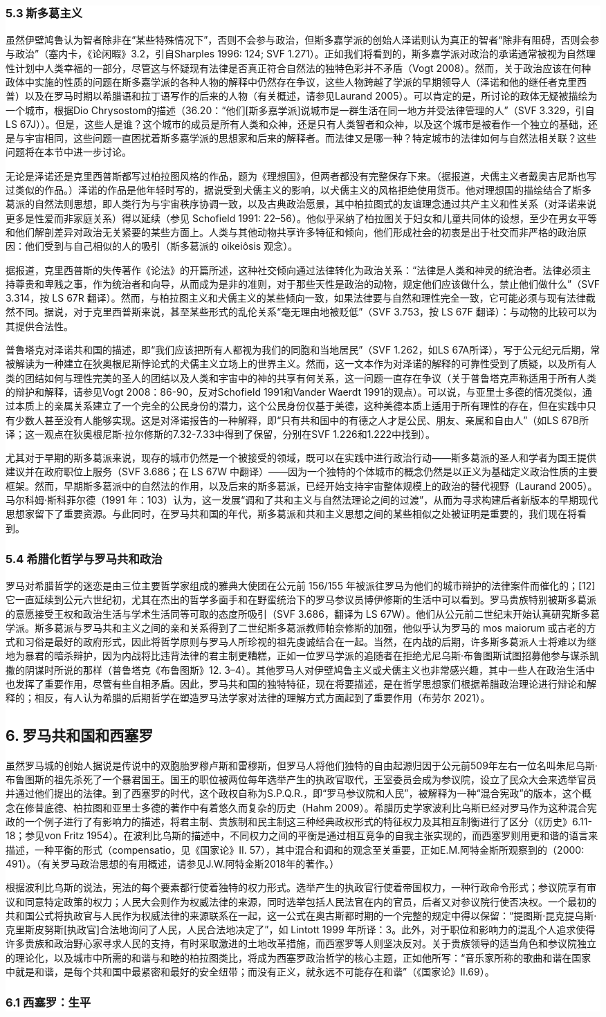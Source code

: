 ### 5.3 斯多葛主义

虽然伊壁鸠鲁认为智者除非在“某些特殊情况下”，否则不会参与政治，但斯多嘉学派的创始人泽诺则认为真正的智者“除非有阻碍，否则会参与政治”（塞内卡，《论闲暇》3.2，引自Sharples 1996: 124; SVF 1.271）。正如我们将看到的，斯多嘉学派对政治的承诺通常被视为自然理性计划中人类幸福的一部分，尽管这与怀疑现有法律是否真正符合自然法的独特色彩并不矛盾（Vogt 2008）。然而，关于政治应该在何种政体中实施的性质的问题在斯多嘉学派的各种人物的解释中仍然存在争议，这些人物跨越了学派的早期领导人（泽诺和他的继任者克里西普）以及在罗马时期以希腊语和拉丁语写作的后来的人物（有关概述，请参见Laurand 2005）。可以肯定的是，所讨论的政体无疑被描绘为一个城市，根据Dio Chrysostom的描述（36.20：“他们[斯多嘉学派]说城市是一群生活在同一地方并受法律管理的人”（SVF 3.329，引自LS 67J））。但是，这些人是谁？这个城市的成员是所有人类和众神，还是只有人类智者和众神，以及这个城市是被看作一个独立的基础，还是与宇宙相同，这些问题一直困扰着斯多嘉学派的思想家和后来的解释者。而法律又是哪一种？特定城市的法律如何与自然法相关联？这些问题将在本节中进一步讨论。

无论是泽诺还是克里西普斯都写过柏拉图风格的作品，题为《理想国》，但两者都没有完整保存下来。（据报道，犬儒主义者戴奥吉尼斯也写过类似的作品。）泽诺的作品是他年轻时写的，据说受到犬儒主义的影响，以犬儒主义的风格拒绝使用货币。他对理想国的描绘结合了斯多葛派的自然法则思想，即人类行为与宇宙秩序协调一致，以及古典政治愿景，其中柏拉图式的友谊理念通过共产主义和性关系（对泽诺来说更多是性爱而非家庭关系）得以延续（参见 Schofield 1991: 22–56）。他似乎采纳了柏拉图关于妇女和儿童共同体的设想，至少在男女平等和他们解剖差异对政治无关紧要的某些方面上。人类与其他动物共享许多特征和倾向，他们形成社会的初衷是出于社交而非严格的政治原因：他们受到与自己相似的人的吸引（斯多葛派的 oikeiôsis 观念）。

据报道，克里西普斯的失传著作《论法》的开篇所述，这种社交倾向通过法律转化为政治关系：“法律是人类和神灵的统治者。法律必须主持尊贵和卑贱之事，作为统治者和向导，从而成为是非的准则，对于那些天性是政治的动物，规定他们应该做什么，禁止他们做什么”（SVF 3.314，按 LS 67R 翻译）。然而，与柏拉图主义和犬儒主义的某些倾向一致，如果法律要与自然和理性完全一致，它可能必须与现有法律截然不同。据说，对于克里西普斯来说，甚至某些形式的乱伦关系“毫无理由地被贬低”（SVF 3.753，按 LS 67F 翻译）：与动物的比较可以为其提供合法性。

普鲁塔克对泽诺共和国的描述，即“我们应该把所有人都视为我们的同胞和当地居民”（SVF 1.262，如LS 67A所译），写于公元纪元后期，常被解读为一种建立在狄奥根尼斯悖论式的犬儒主义立场上的世界主义。然而，这一文本作为对泽诺的解释的可靠性受到了质疑，以及所有人类的团结如何与理性完美的圣人的团结以及人类和宇宙中的神的共享有何关系，这一问题一直存在争议（关于普鲁塔克声称适用于所有人类的辩护和解释，请参见Vogt 2008：86-90，反对Schofield 1991和Vander Waerdt 1991的观点）。可以说，与亚里士多德的情况类似，通过本质上的亲属关系建立了一个完全的公民身份的潜力，这个公民身份仅基于美德，这种美德本质上适用于所有理性的存在，但在实践中只有少数人甚至没有人能够实现。这是对泽诺报告的一种解释，即“只有共和国中的有德之人才是公民、朋友、亲属和自由人”（如LS 67B所译；这一观点在狄奥根尼斯·拉尔修斯的7.32-7.33中得到了保留，分别在SVF 1.226和1.222中找到）。

尤其对于早期的斯多葛派来说，现存的城市仍然是一个被接受的领域，既可以在实践中进行政治行动——斯多葛派的圣人和学者为国王提供建议并在政府职位上服务（SVF 3.686；在 LS 67W 中翻译）——因为一个独特的个体城市的概念仍然是以正义为基础定义政治性质的主要框架。然而，早期斯多葛派中的自然法的作用，以及后来的斯多葛派，已经开始支持宇宙整体规模上的政治的替代视野（Laurand 2005）。马尔科姆·斯科菲尔德（1991 年：103）认为，这一发展“调和了共和主义与自然法理论之间的过渡”，从而为寻求构建后者新版本的早期现代思想家留下了重要资源。与此同时，在罗马共和国的年代，斯多葛派和共和主义思想之间的某些相似之处被证明是重要的，我们现在将看到。

### 5.4 希腊化哲学与罗马共和政治

罗马对希腊哲学的迷恋是由三位主要哲学家组成的雅典大使团在公元前 156/155 年被派往罗马为他们的城市辩护的法律案件而催化的；[12]它一直延续到公元六世纪初，尤其在杰出的哲学多面手和在野蛮统治下的罗马参议员博伊修斯的生活中可以看到。罗马贵族特别被斯多葛派的意愿接受王权和政治生活与学术生活同等可取的态度所吸引（SVF 3.686，翻译为 LS 67W）。他们从公元前二世纪末开始认真研究斯多葛学派。斯多葛派与罗马共和主义之间的亲和关系得到了二世纪斯多葛派教师帕奈修斯的加强，他似乎认为罗马的 mos maiorum 或古老的方式和习俗是最好的政府形式，因此将哲学原则与罗马人所珍视的祖先虔诚结合在一起。当然，在内战的后期，许多斯多葛派人士将难以为继地为暴君的暗杀辩护，因为内战将比违背法律的君主制更糟糕，正如一位罗马学派的追随者在拒绝尤尼乌斯·布鲁图斯试图招募他参与谋杀凯撒的阴谋时所说的那样（普鲁塔克《布鲁图斯》12. 3–4）。其他罗马人对伊壁鸠鲁主义或犬儒主义也非常感兴趣，其中一些人在政治生活中也发挥了重要作用，尽管有些自相矛盾。因此，罗马共和国的独特特征，现在将要描述，是在哲学思想家们根据希腊政治理论进行辩论和解释的；相反，有人认为希腊的后期哲学在塑造罗马法学家对法律的理解方式方面起到了重要作用（布劳尔 2021）。

## 6. 罗马共和国和西塞罗

虽然罗马城的创始人据说是传说中的双胞胎罗穆卢斯和雷穆斯，但罗马人将他们独特的自由起源归因于公元前509年左右一位名叫朱尼乌斯·布鲁图斯的祖先杀死了一个暴君国王。国王的职位被两位每年选举产生的执政官取代，王室委员会成为参议院，设立了民众大会来选举官员并通过他们提出的法律。到了西塞罗的时代，这个政权自称为S.P.Q.R.，即“罗马参议院和人民”，被解释为一种“混合宪政”的版本，这个概念在修昔底德、柏拉图和亚里士多德的著作中有着悠久而复杂的历史（Hahm 2009）。希腊历史学家波利比乌斯已经对罗马作为这种混合宪政的一个例子进行了有影响力的描述，将君主制、贵族制和民主制这三种经典政权形式的特征权力及其相互制衡进行了区分（《历史》6.11-18；参见von Fritz 1954）。在波利比乌斯的描述中，不同权力之间的平衡是通过相互竞争的自我主张实现的，而西塞罗则用更和谐的语言来描述，一种平衡的形式（compensatio，见《国家论》II. 57），其中混合和调和的观念至关重要，正如E.M.阿特金斯所观察到的（2000: 491）。（有关罗马政治思想的有用概述，请参见J.W.阿特金斯2018年的著作。）

根据波利比乌斯的说法，宪法的每个要素都行使着独特的权力形式。选举产生的执政官行使着帝国权力，一种行政命令形式；参议院享有审议和同意特定政策的权力；人民大会则作为权威法律的来源，同时选举包括人民法官在内的官员，后者又对参议院行使否决权。一个最初的共和国公式将执政官与人民作为权威法律的来源联系在一起，这一公式在奥古斯都时期的一个完整的规定中得以保留：“提图斯·昆克提乌斯·克里斯皮努斯[执政官]合法地询问了人民，人民合法地决定了”，如 Lintott 1999 年所译：3。此外，对于职位和影响力的混乱个人追求使得许多贵族和政治野心家寻求人民的支持，有时采取激进的土地改革措施，而西塞罗等人则坚决反对。关于贵族领导的适当角色和参议院独立的理论化，以及城市中所需的和谐与和睦的柏拉图类比，将成为西塞罗政治哲学的核心主题，正如他所写：“音乐家所称的歌曲和谐在国家中就是和谐，是每个共和国中最紧密和最好的安全纽带；而没有正义，就永远不可能存在和谐”（《国家论》II.69）。

### 6.1 西塞罗：生平
